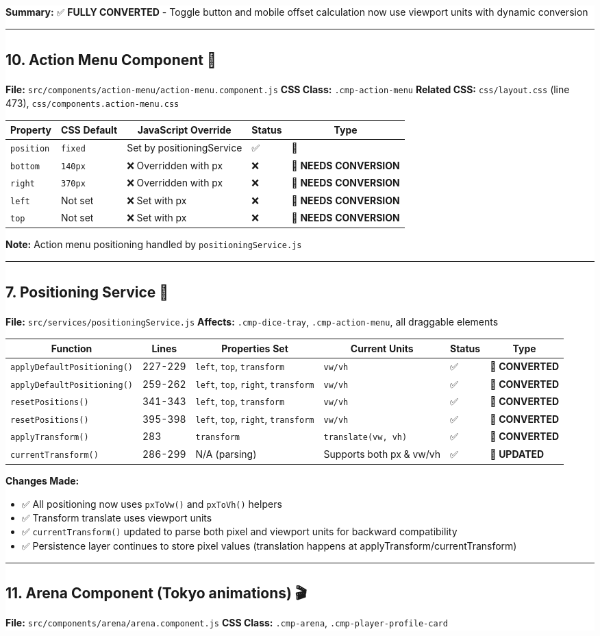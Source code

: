 **Summary:** ✅ **FULLY CONVERTED** - Toggle button and mobile offset calculation now use viewport units with dynamic conversion

---

## 10. Action Menu Component 📝
**File:** `src/components/action-menu/action-menu.component.js`
**CSS Class:** `.cmp-action-menu`
**Related CSS:** `css/layout.css` (line 473), `css/components.action-menu.css`

| Property | CSS Default | JavaScript Override | Status | Type |
|----------|-------------|---------------------|--------|------|
| `position` | `fixed` | Set by positioningService | ✅ | 📝 |
| `bottom` | `140px` | ❌ Overridden with px | ❌ | 📝 **NEEDS CONVERSION** |
| `right` | `370px` | ❌ Overridden with px | ❌ | 📝 **NEEDS CONVERSION** |
| `left` | Not set | ❌ Set with px | ❌ | 📝 **NEEDS CONVERSION** |
| `top` | Not set | ❌ Set with px | ❌ | 📝 **NEEDS CONVERSION** |

**Note:** Action menu positioning handled by `positioningService.js`

---

## 7. Positioning Service 📝
**File:** `src/services/positioningService.js`
**Affects:** `.cmp-dice-tray`, `.cmp-action-menu`, all draggable elements

| Function | Lines | Properties Set | Current Units | Status | Type |
|----------|-------|----------------|---------------|--------|------|
| `applyDefaultPositioning()` | 227-229 | `left`, `top`, `transform` | `vw/vh` | ✅ | 📝 **CONVERTED** |
| `applyDefaultPositioning()` | 259-262 | `left`, `top`, `right`, `transform` | `vw/vh` | ✅ | 📝 **CONVERTED** |
| `resetPositions()` | 341-343 | `left`, `top`, `transform` | `vw/vh` | ✅ | 📝 **CONVERTED** |
| `resetPositions()` | 395-398 | `left`, `top`, `right`, `transform` | `vw/vh` | ✅ | 📝 **CONVERTED** |
| `applyTransform()` | 283 | `transform` | `translate(vw, vh)` | ✅ | 📝 **CONVERTED** |
| `currentTransform()` | 286-299 | N/A (parsing) | Supports both px & vw/vh | ✅ | 📝 **UPDATED** |

**Changes Made:**
- ✅ All positioning now uses `pxToVw()` and `pxToVh()` helpers
- ✅ Transform translate uses viewport units
- ✅ `currentTransform()` updated to parse both pixel and viewport units for backward compatibility
- ✅ Persistence layer continues to store pixel values (translation happens at applyTransform/currentTransform)

---

## 11. Arena Component (Tokyo animations) 🎬
**File:** `src/components/arena/arena.component.js`
**CSS Class:** `.cmp-arena`, `.cmp-player-profile-card`
